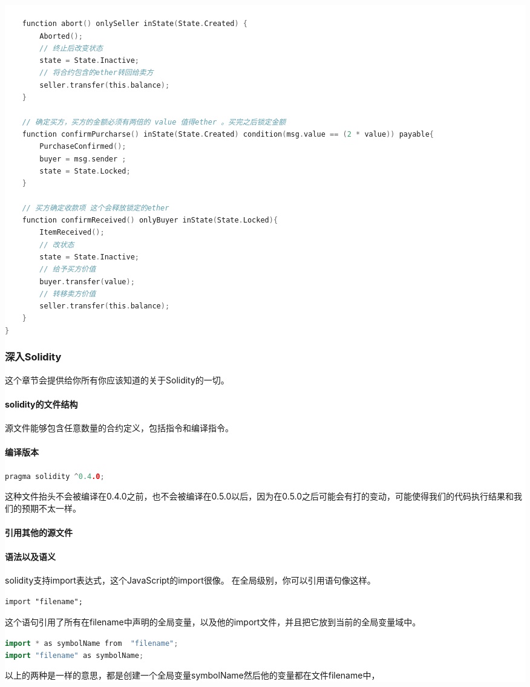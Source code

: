```go

	function abort() onlySeller inState(State.Created) {
		Aborted();
		// 终止后改变状态
		state = State.Inactive;
		// 将合约包含的ether转回给卖方
		seller.transfer(this.balance);
	}

	// 确定买方，买方的金额必须有两倍的 value 值得ether 。买完之后锁定金额
	function confirmPurcharse() inState(State.Created) condition(msg.value == (2 * value)) payable{
		PurchaseConfirmed();
		buyer = msg.sender ; 
		state = State.Locked;
	}

	// 买方确定收款项 这个会释放锁定的ether
	function confirmReceived() onlyBuyer inState(State.Locked){
		ItemReceived();
		// 改状态
		state = State.Inactive;
		// 给予买方价值
		buyer.transfer(value);
		// 转移卖方价值
		seller.transfer(this.balance);
	}
}
```

### 深入Solidity
这个章节会提供给你所有你应该知道的关于Solidity的一切。

#### solidity的文件结构
源文件能够包含任意数量的合约定义，包括指令和编译指令。

#### 编译版本
```go
pragma solidity ^0.4.0;
```
这种文件抬头不会被编译在0.4.0之前，也不会被编译在0.5.0以后，因为在0.5.0之后可能会有打的变动，可能使得我们的代码执行结果和我们的预期不太一样。

#### 引用其他的源文件

#### 语法以及语义
solidity支持import表达式，这个JavaScript的import很像。
在全局级别，你可以引用语句像这样。
```
import "filename";
```
这个语句引用了所有在filename中声明的全局变量，以及他的import文件，并且把它放到当前的全局变量域中。

```go 
import * as symbolName from  "filename";
import "filename" as symbolName;
```
以上的两种是一样的意思，都是创建一个全局变量symbolName然后他的变量都在文件filename中，
